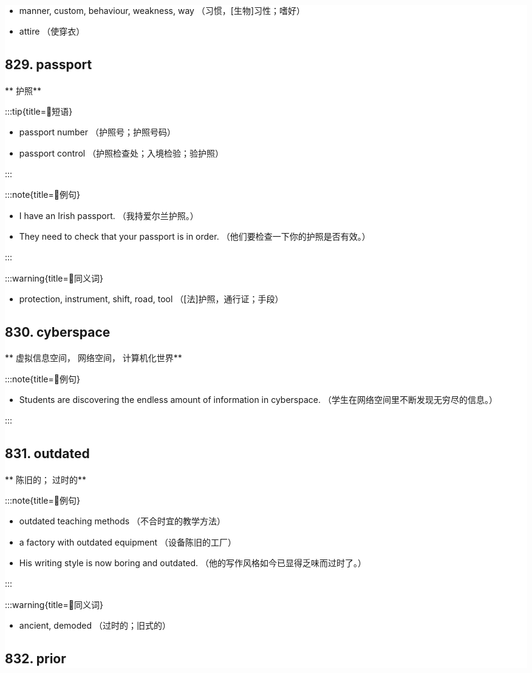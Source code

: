 - manner, custom, behaviour, weakness, way （习惯，[生物]习性；嗜好）

- attire （使穿衣）


## 829. passport

** 护照**

:::tip{title=🤩短语}

- passport number （护照号；护照号码）

- passport control （护照检查处；入境检验；验护照）

:::

:::note{title=🎤例句}

- I have an Irish passport. （我持爱尔兰护照。）

- They need to check that your passport is in order. （他们要检查一下你的护照是否有效。）

:::

:::warning{title=🤔同义词}

- protection, instrument, shift, road, tool （[法]护照，通行证；手段）


## 830. cyberspace

** 虚拟信息空间， 网络空间， 计算机化世界**

:::note{title=🎤例句}

- Students are discovering the endless amount of information in cyberspace. （学生在网络空间里不断发现无穷尽的信息。）

:::

## 831. outdated

** 陈旧的； 过时的**

:::note{title=🎤例句}

- outdated teaching methods （不合时宜的教学方法）

- a factory with outdated equipment （设备陈旧的工厂）

- His writing style is now boring and outdated. （他的写作风格如今已显得乏味而过时了。）

:::

:::warning{title=🤔同义词}

- ancient, demoded （过时的；旧式的）


## 832. prior
